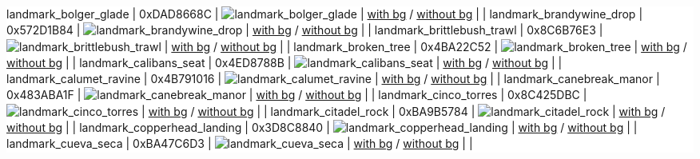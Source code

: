 landmark_bolger_glade | 0xDAD8668C | ![landmark_bolger_glade](http://femga.com/images/samples/ui_textures/ui_hud/feed_location/landmark_bolger_glade.png) | [with bg](http://femga.com/images/samples/ui_textures/ui_hud/feed_location/landmark_bolger_glade.png) / [without bg](http://femga.com/images/samples/ui_textures_no_bg/ui_hud/feed_location/landmark_bolger_glade.png)
 |  |
landmark_brandywine_drop | 0x572D1B84 | ![landmark_brandywine_drop](http://femga.com/images/samples/ui_textures/ui_hud/feed_location/landmark_brandywine_drop.png) | [with bg](http://femga.com/images/samples/ui_textures/ui_hud/feed_location/landmark_brandywine_drop.png) / [without bg](http://femga.com/images/samples/ui_textures_no_bg/ui_hud/feed_location/landmark_brandywine_drop.png)
 |  |
landmark_brittlebush_trawl | 0x8C6B76E3 | ![landmark_brittlebush_trawl](http://femga.com/images/samples/ui_textures/ui_hud/feed_location/landmark_brittlebush_trawl.png) | [with bg](http://femga.com/images/samples/ui_textures/ui_hud/feed_location/landmark_brittlebush_trawl.png) / [without bg](http://femga.com/images/samples/ui_textures_no_bg/ui_hud/feed_location/landmark_brittlebush_trawl.png)
 |  |
landmark_broken_tree | 0x4BA22C52 | ![landmark_broken_tree](http://femga.com/images/samples/ui_textures/ui_hud/feed_location/landmark_broken_tree.png) | [with bg](http://femga.com/images/samples/ui_textures/ui_hud/feed_location/landmark_broken_tree.png) / [without bg](http://femga.com/images/samples/ui_textures_no_bg/ui_hud/feed_location/landmark_broken_tree.png)
 |  |
landmark_calibans_seat | 0x4ED8788B | ![landmark_calibans_seat](http://femga.com/images/samples/ui_textures/ui_hud/feed_location/landmark_calibans_seat.png) | [with bg](http://femga.com/images/samples/ui_textures/ui_hud/feed_location/landmark_calibans_seat.png) / [without bg](http://femga.com/images/samples/ui_textures_no_bg/ui_hud/feed_location/landmark_calibans_seat.png)
 |  |
landmark_calumet_ravine | 0x4B791016 | ![landmark_calumet_ravine](http://femga.com/images/samples/ui_textures/ui_hud/feed_location/landmark_calumet_ravine.png) | [with bg](http://femga.com/images/samples/ui_textures/ui_hud/feed_location/landmark_calumet_ravine.png) / [without bg](http://femga.com/images/samples/ui_textures_no_bg/ui_hud/feed_location/landmark_calumet_ravine.png)
 |  |
landmark_canebreak_manor | 0x483ABA1F | ![landmark_canebreak_manor](http://femga.com/images/samples/ui_textures/ui_hud/feed_location/landmark_canebreak_manor.png) | [with bg](http://femga.com/images/samples/ui_textures/ui_hud/feed_location/landmark_canebreak_manor.png) / [without bg](http://femga.com/images/samples/ui_textures_no_bg/ui_hud/feed_location/landmark_canebreak_manor.png)
 |  |
landmark_cinco_torres | 0x8C425DBC | ![landmark_cinco_torres](http://femga.com/images/samples/ui_textures/ui_hud/feed_location/landmark_cinco_torres.png) | [with bg](http://femga.com/images/samples/ui_textures/ui_hud/feed_location/landmark_cinco_torres.png) / [without bg](http://femga.com/images/samples/ui_textures_no_bg/ui_hud/feed_location/landmark_cinco_torres.png)
 |  |
landmark_citadel_rock | 0xBA9B5784 | ![landmark_citadel_rock](http://femga.com/images/samples/ui_textures/ui_hud/feed_location/landmark_citadel_rock.png) | [with bg](http://femga.com/images/samples/ui_textures/ui_hud/feed_location/landmark_citadel_rock.png) / [without bg](http://femga.com/images/samples/ui_textures_no_bg/ui_hud/feed_location/landmark_citadel_rock.png)
 |  |
landmark_copperhead_landing | 0x3D8C8840 | ![landmark_copperhead_landing](http://femga.com/images/samples/ui_textures/ui_hud/feed_location/landmark_copperhead_landing.png) | [with bg](http://femga.com/images/samples/ui_textures/ui_hud/feed_location/landmark_copperhead_landing.png) / [without bg](http://femga.com/images/samples/ui_textures_no_bg/ui_hud/feed_location/landmark_copperhead_landing.png)
 |  |
landmark_cueva_seca | 0xBA47C6D3 | ![landmark_cueva_seca](http://femga.com/images/samples/ui_textures/ui_hud/feed_location/landmark_cueva_seca.png) | [with bg](http://femga.com/images/samples/ui_textures/ui_hud/feed_location/landmark_cueva_seca.png) / [without bg](http://femga.com/images/samples/ui_textures_no_bg/ui_hud/feed_location/landmark_cueva_seca.png)
 |  |